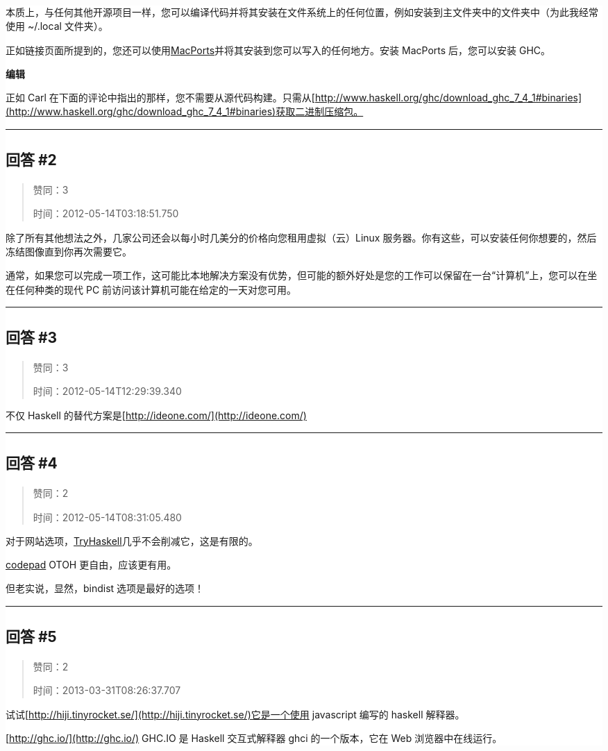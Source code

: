 本质上，与任何其他开源项目一样，您可以编译代码并将其安装在文件系统上的任何位置，例如安装到主文件夹中的文件夹中（为此我经常使用 ~/.local 文件夹）。

正如链接页面所提到的，您还可以使用[MacPorts](http://www.macports.org/)并将其安装到您可以写入的任何地方。安装 MacPorts 后，您可以安装 GHC。

**编辑**

正如 Carl 在下面的评论中指出的那样，您不需要从源代码构建。只需从[http://www.haskell.org/ghc/download_ghc_7_4_1#binaries](http://www.haskell.org/ghc/download_ghc_7_4_1#binaries)获取二进制压缩包。

* * *

## 回答 #2

> 赞同：3
> 
> 时间：2012-05-14T03:18:51.750

除了所有其他想法之外，几家公司还会以每小时几美分的价格向您租用虚拟（云）Linux 服务器。你有这些，可以安装任何你想要的，然后冻结图像直到你再次需要它。

通常，如果您可以完成一项工作，这可能比本地解决方案没有优势，但可能的额外好处是您的工作可以保留在一台“计算机”上，您可以在坐在任何种类的现代 PC 前访问该计算机可能在给定的一天对您可用。

* * *

## 回答 #3

> 赞同：3
> 
> 时间：2012-05-14T12:29:39.340

不仅 Haskell 的替代方案是[http://ideone.com/](http://ideone.com/)

* * *

## 回答 #4

> 赞同：2
> 
> 时间：2012-05-14T08:31:05.480

对于网站选项，[TryHaskell](http://tryhaskell.org)几乎不会削减它，这是有限的。

[codepad](http://codepad.org/) OTOH 更自由，应该更有用。

但老实说，显然，bindist 选项是最好的选项！

* * *

## 回答 #5

> 赞同：2
> 
> 时间：2013-03-31T08:26:37.707

试试[http://hiji.tinyrocket.se/](http://hiji.tinyrocket.se/)它是一个使用 javascript 编写的 haskell 解释器。

[http://ghc.io/](http://ghc.io/) GHC.IO 是 Haskell 交互式解释器 ghci 的一个版本，它在 Web 浏览器中在线运行。
